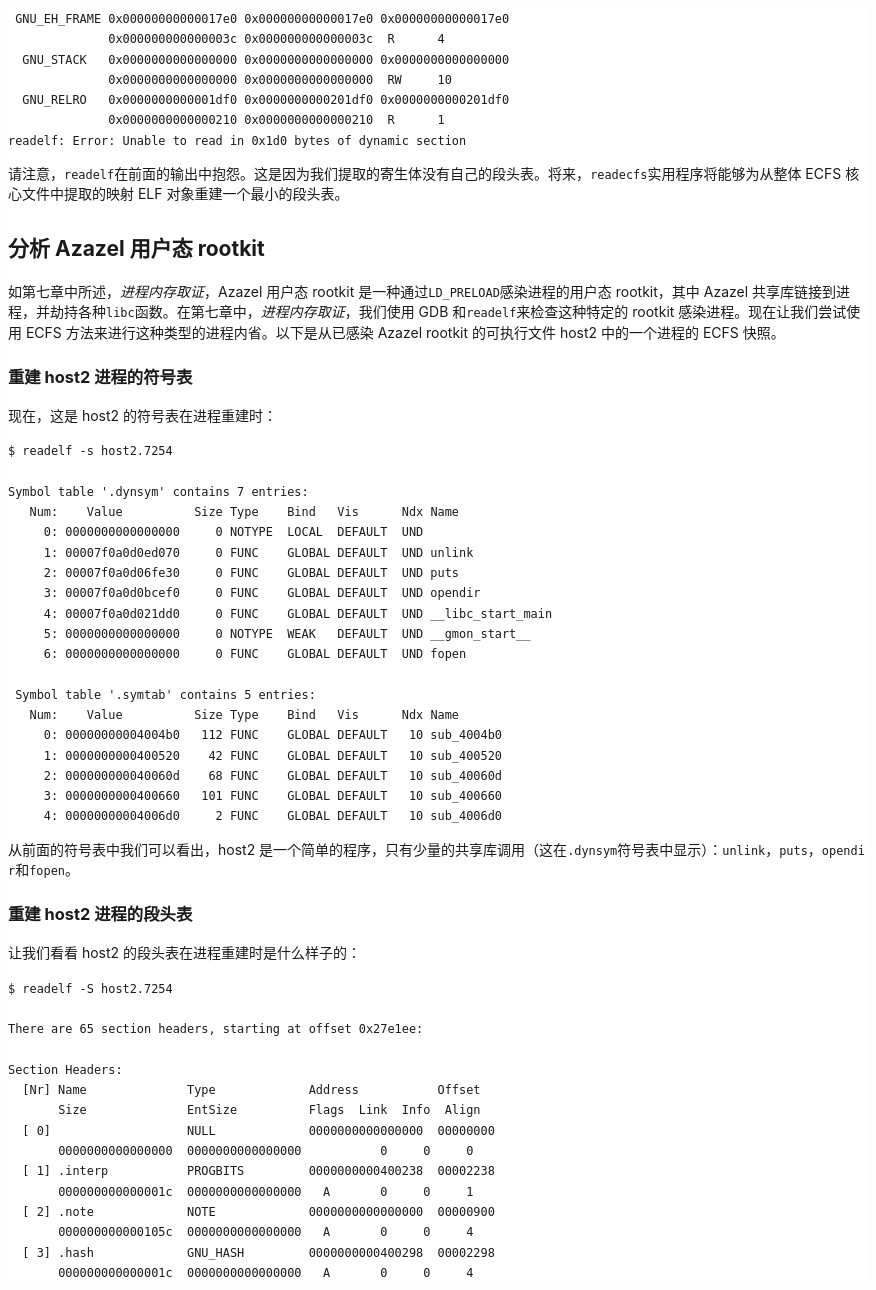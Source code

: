 ```
 GNU_EH_FRAME 0x00000000000017e0 0x00000000000017e0 0x00000000000017e0
              0x000000000000003c 0x000000000000003c  R      4
  GNU_STACK   0x0000000000000000 0x0000000000000000 0x0000000000000000
              0x0000000000000000 0x0000000000000000  RW     10
  GNU_RELRO   0x0000000000001df0 0x0000000000201df0 0x0000000000201df0
              0x0000000000000210 0x0000000000000210  R      1
readelf: Error: Unable to read in 0x1d0 bytes of dynamic section
```

请注意，`readelf`在前面的输出中抱怨。这是因为我们提取的寄生体没有自己的段头表。将来，`readecfs`实用程序将能够为从整体 ECFS 核心文件中提取的映射 ELF 对象重建一个最小的段头表。

## 分析 Azazel 用户态 rootkit

如第七章中所述，*进程内存取证*，Azazel 用户态 rootkit 是一种通过`LD_PRELOAD`感染进程的用户态 rootkit，其中 Azazel 共享库链接到进程，并劫持各种`libc`函数。在第七章中，*进程内存取证*，我们使用 GDB 和`readelf`来检查这种特定的 rootkit 感染进程。现在让我们尝试使用 ECFS 方法来进行这种类型的进程内省。以下是从已感染 Azazel rootkit 的可执行文件 host2 中的一个进程的 ECFS 快照。

### 重建 host2 进程的符号表

现在，这是 host2 的符号表在进程重建时：

```
$ readelf -s host2.7254

Symbol table '.dynsym' contains 7 entries:
   Num:    Value          Size Type    Bind   Vis      Ndx Name
     0: 0000000000000000     0 NOTYPE  LOCAL  DEFAULT  UND
     1: 00007f0a0d0ed070     0 FUNC    GLOBAL DEFAULT  UND unlink
     2: 00007f0a0d06fe30     0 FUNC    GLOBAL DEFAULT  UND puts
     3: 00007f0a0d0bcef0     0 FUNC    GLOBAL DEFAULT  UND opendir
     4: 00007f0a0d021dd0     0 FUNC    GLOBAL DEFAULT  UND __libc_start_main
     5: 0000000000000000     0 NOTYPE  WEAK   DEFAULT  UND __gmon_start__
     6: 0000000000000000     0 FUNC    GLOBAL DEFAULT  UND fopen

 Symbol table '.symtab' contains 5 entries:
   Num:    Value          Size Type    Bind   Vis      Ndx Name
     0: 00000000004004b0   112 FUNC    GLOBAL DEFAULT   10 sub_4004b0
     1: 0000000000400520    42 FUNC    GLOBAL DEFAULT   10 sub_400520
     2: 000000000040060d    68 FUNC    GLOBAL DEFAULT   10 sub_40060d
     3: 0000000000400660   101 FUNC    GLOBAL DEFAULT   10 sub_400660
     4: 00000000004006d0     2 FUNC    GLOBAL DEFAULT   10 sub_4006d0
```

从前面的符号表中我们可以看出，host2 是一个简单的程序，只有少量的共享库调用（这在`.dynsym`符号表中显示）：`unlink`，`puts`，`opendir`和`fopen`。

### 重建 host2 进程的段头表

让我们看看 host2 的段头表在进程重建时是什么样子的：

```
$ readelf -S host2.7254

There are 65 section headers, starting at offset 0x27e1ee:

Section Headers:
  [Nr] Name              Type             Address           Offset
       Size              EntSize          Flags  Link  Info  Align
  [ 0]                   NULL             0000000000000000  00000000
       0000000000000000  0000000000000000           0     0     0
  [ 1] .interp           PROGBITS         0000000000400238  00002238
       000000000000001c  0000000000000000   A       0     0     1
  [ 2] .note             NOTE             0000000000000000  00000900
       000000000000105c  0000000000000000   A       0     0     4
  [ 3] .hash             GNU_HASH         0000000000400298  00002298
       000000000000001c  0000000000000000   A       0     0     4
```